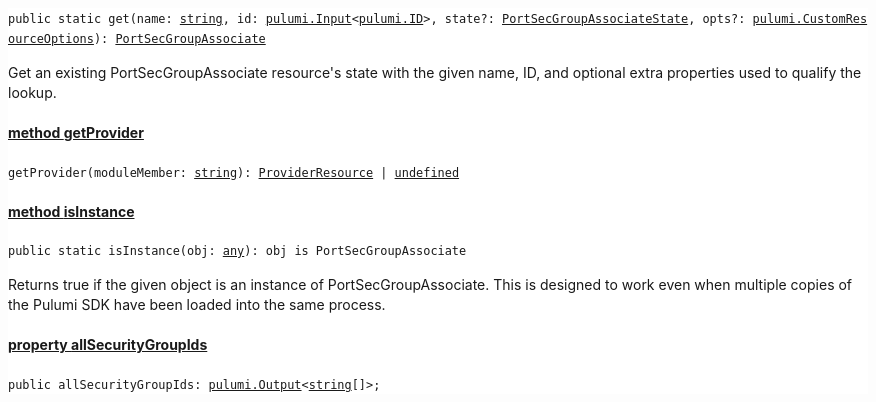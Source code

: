 
<pre class="highlight"><code><span class='kd'>public static </span>get(name: <span class='kd'><a href='https://developer.mozilla.org/en-US/docs/Web/JavaScript/Reference/Global_Objects/String'>string</a></span>, id: <a href='/docs/reference/pkg/nodejs/pulumi/pulumi/#Input'>pulumi.Input</a>&lt;<a href='/docs/reference/pkg/nodejs/pulumi/pulumi/#ID'>pulumi.ID</a>&gt;, state?: <a href='#PortSecGroupAssociateState'>PortSecGroupAssociateState</a>, opts?: <a href='/docs/reference/pkg/nodejs/pulumi/pulumi/#CustomResourceOptions'>pulumi.CustomResourceOptions</a>): <a href='#PortSecGroupAssociate'>PortSecGroupAssociate</a></code></pre>


Get an existing PortSecGroupAssociate resource's state with the given name, ID, and optional extra
properties used to qualify the lookup.

<h4 class="pdoc-member-header" id="PortSecGroupAssociate-getProvider">
<a class="pdoc-child-name" href="https://github.com/pulumi/pulumi-openstack/blob/1d874f5c7675cd9afc5611536d9398bfa5f992f1/sdk/nodejs/networking/portSecGroupAssociate.ts#L7">method <b>getProvider</b></a>
</h4>


<pre class="highlight"><code><span class='kd'></span>getProvider(moduleMember: <span class='kd'><a href='https://developer.mozilla.org/en-US/docs/Web/JavaScript/Reference/Global_Objects/String'>string</a></span>): <a href='/docs/reference/pkg/nodejs/pulumi/pulumi/#ProviderResource'>ProviderResource</a> | <span class='kd'><a href='https://developer.mozilla.org/en-US/docs/Web/JavaScript/Reference/Global_Objects/undefined'>undefined</a></span></code></pre>

<h4 class="pdoc-member-header" id="PortSecGroupAssociate-isInstance">
<a class="pdoc-child-name" href="https://github.com/pulumi/pulumi-openstack/blob/1d874f5c7675cd9afc5611536d9398bfa5f992f1/sdk/nodejs/networking/portSecGroupAssociate.ts#L28">method <b>isInstance</b></a>
</h4>


<pre class="highlight"><code><span class='kd'>public static </span>isInstance(obj: <span class='kd'><a href='https://www.typescriptlang.org/docs/handbook/basic-types.html#any'>any</a></span>): obj is PortSecGroupAssociate</code></pre>


Returns true if the given object is an instance of PortSecGroupAssociate.  This is designed to work even
when multiple copies of the Pulumi SDK have been loaded into the same process.

<h4 class="pdoc-member-header" id="PortSecGroupAssociate-allSecurityGroupIds">
<a class="pdoc-child-name" href="https://github.com/pulumi/pulumi-openstack/blob/1d874f5c7675cd9afc5611536d9398bfa5f992f1/sdk/nodejs/networking/portSecGroupAssociate.ts#L39">property <b>allSecurityGroupIds</b></a>
</h4>

<pre class="highlight"><code><span class='kd'>public </span>allSecurityGroupIds: <a href='/docs/reference/pkg/nodejs/pulumi/pulumi/#Output'>pulumi.Output</a>&lt;<span class='kd'><a href='https://developer.mozilla.org/en-US/docs/Web/JavaScript/Reference/Global_Objects/String'>string</a></span>[]&gt;;</code></pre>

